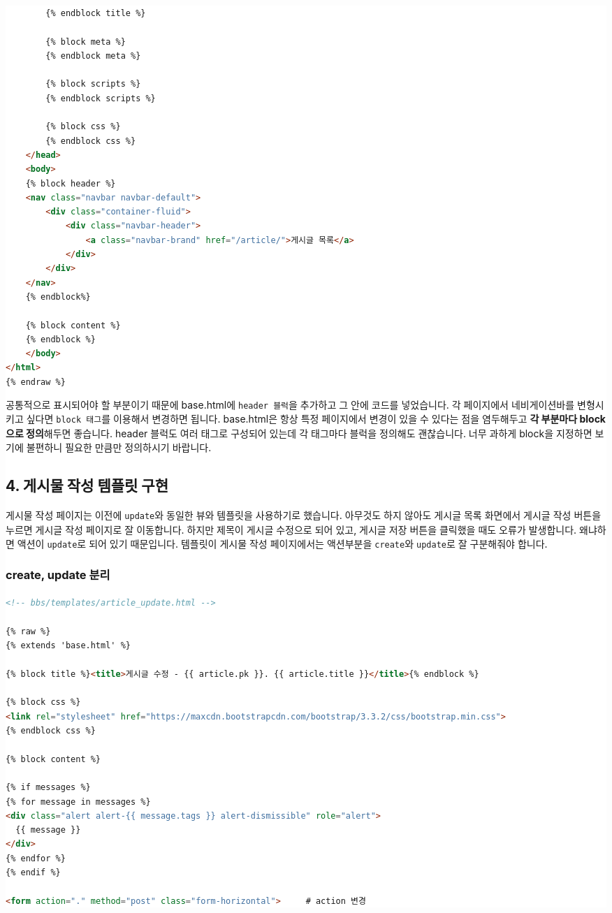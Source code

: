 ```html
        {% endblock title %}

        {% block meta %}
        {% endblock meta %}

        {% block scripts %}
        {% endblock scripts %}

        {% block css %}
        {% endblock css %}
    </head>
    <body>
    {% block header %}
    <nav class="navbar navbar-default">
        <div class="container-fluid">
            <div class="navbar-header">
                <a class="navbar-brand" href="/article/">게시글 목록</a>
            </div>
        </div>
    </nav>
    {% endblock%}
    
    {% block content %}
    {% endblock %}
    </body>
</html>
{% endraw %}
```
공통적으로 표시되어야 할 부분이기 때문에 base.html에 `header 블럭`을 추가하고 그 안에 코드를 넣었습니다. 각 페이지에서 네비게이션바를 변형시키고 싶다면 `block 태그`를 이용해서 변경하면 됩니다. base.html은 항상 특정 페이지에서 변경이 있을 수 있다는 점을 염두해두고 **각 부분마다 block으로 정의**해두면 좋습니다. header 블럭도 여러 태그로 구성되어 있는데 각 태그마다 블럭을 정의해도 괜찮습니다. 너무 과하게 block을 지정하면 보기에 불편하니 필요한 만큼만 정의하시기 바랍니다.

## 4. 게시물 작성 템플릿 구현
게시물 작성 페이지는 이전에 `update`와 동일한 뷰와 템플릿을 사용하기로 했습니다. 아무것도 하지 않아도 게시글 목록 화면에서 게시글 작성 버튼을 누르면 게시글 작성 페이지로 잘 이동합니다. 하지만 제목이 게시글 수정으로 되어 있고, 게시글 저장 버튼을 클릭했을 때도 오류가 발생합니다. 왜냐하면 액션이 `update`로 되어 있기 때문입니다. 템플릿이 게시물 작성 페이지에서는 액션부분을 `create`와 `update`로 잘 구분해줘야 합니다.

### create, update 분리
```html
<!-- bbs/templates/article_update.html -->

{% raw %}
{% extends 'base.html' %}

{% block title %}<title>게시글 수정 - {{ article.pk }}. {{ article.title }}</title>{% endblock %}

{% block css %}
<link rel="stylesheet" href="https://maxcdn.bootstrapcdn.com/bootstrap/3.3.2/css/bootstrap.min.css">
{% endblock css %}

{% block content %}

{% if messages %}
{% for message in messages %}
<div class="alert alert-{{ message.tags }} alert-dismissible" role="alert">
  {{ message }}
</div>
{% endfor %}
{% endif %}

<form action="." method="post" class="form-horizontal">     # action 변경
```